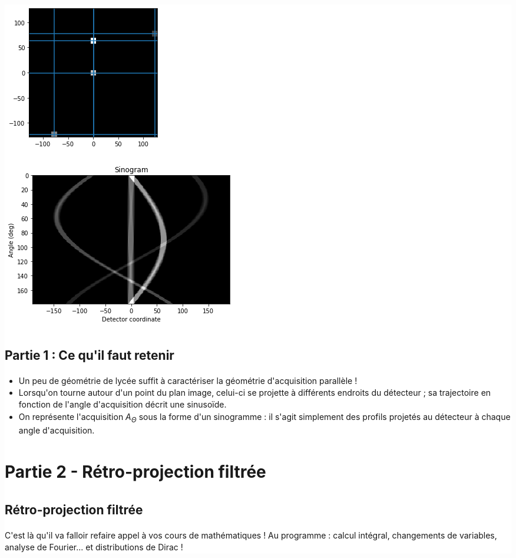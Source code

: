 
    
![png](/assets/img/imed2_tp2/output_8_0.png)
    



    
![png](/assets/img/imed2_tp2/output_8_1.png)
    


## Partie 1 : Ce qu'il faut retenir

- Un peu de géométrie de lycée suffit à caractériser la géométrie d'acquisition parallèle !
- Lorsqu'on tourne autour d'un point du plan image, celui-ci se projette à différents endroits du détecteur ; sa trajectoire en fonction de l'angle d'acquisition décrit une sinusoïde.
- On représente l'acquisition $A_\Theta$ sous la forme d'un sinogramme : il s'agit simplement des profils projetés au détecteur à chaque angle d'acquisition.

# Partie 2 - Rétro-projection filtrée

## Rétro-projection filtrée

C'est là qu'il va falloir refaire appel à vos cours de mathématiques ! Au programme : calcul intégral, changements de variables, analyse de Fourier... et distributions de Dirac !
